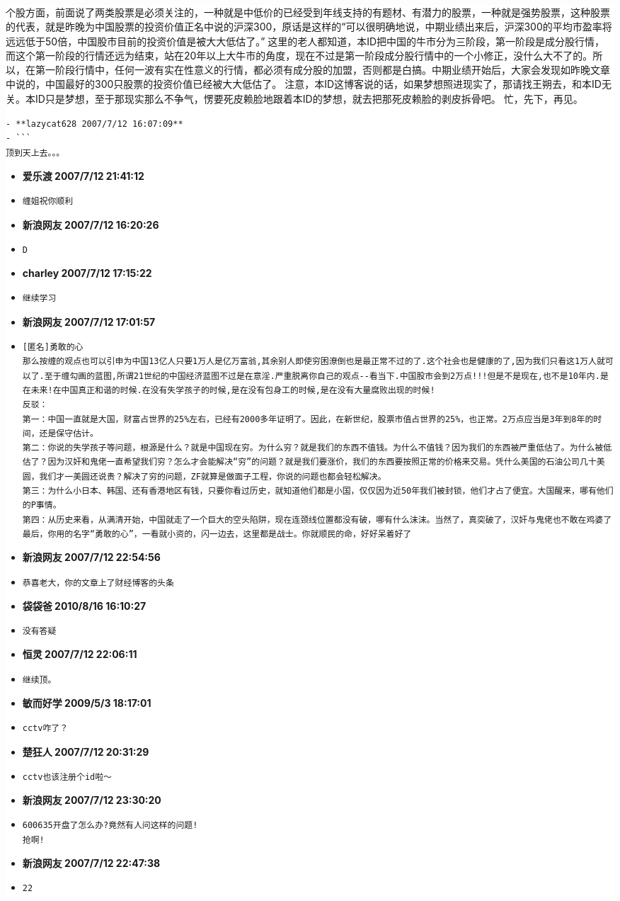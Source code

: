   个股方面，前面说了两类股票是必须关注的，一种就是中低价的已经受到年线支持的有题材、有潜力的股票，一种就是强势股票，这种股票的代表，就是昨晚为中国股票的投资价值正名中说的沪深300，原话是这样的“可以很明确地说，中期业绩出来后，沪深300的平均市盈率将远远低于50倍，中国股市目前的投资价值是被大大低估了。”
  这里的老人都知道，本ID把中国的牛市分为三阶段，第一阶段是成分股行情，而这个第一阶段的行情还远为结束，站在20年以上大牛市的角度，现在不过是第一阶段成分股行情中的一个小修正，没什么大不了的。所以，在第一阶段行情中，任何一波有实在性意义的行情，都必须有成分股的加盟，否则都是白搞。中期业绩开始后，大家会发现如昨晚文章中说的，中国最好的300只股票的投资价值已经被大大低估了。
  注意，本ID这博客说的话，如果梦想照进现实了，那请找王朔去，和本ID无关。本ID只是梦想，至于那现实那么不争气，愣要死皮赖脸地跟着本ID的梦想，就去把那死皮赖脸的剥皮拆骨吧。
  忙，先下，再见。
  ```
- **lazycat628 2007/7/12 16:07:09**
- ```
  顶到天上去。。。
  ```
- **爱乐渡 2007/7/12 21:41:12**
- ```
  缠姐祝你顺利
  ```
- **新浪网友 2007/7/12 16:20:26**
- ```
  D
  ```
- **charley 2007/7/12 17:15:22**
- ```
  继续学习
  ```
- **新浪网友 2007/7/12 17:01:57**
- ```
  [匿名]勇敢的心
  那么按缠的观点也可以引申为中国13亿人只要1万人是亿万富翁,其余别人即使穷困潦倒也是最正常不过的了.这个社会也是健康的了,因为我们只看这1万人就可以了.至于缠勾画的蓝图,所谓21世纪的中国经济蓝图不过是在意淫.严重脱离你自己的观点--看当下.中国股市会到2万点!!!但是不是现在,也不是10年内.是在未来!在中国真正和谐的时候.在没有失学孩子的时候,是在没有包身工的时候,是在没有大量腐败出现的时候!
  反驳：
  第一：中国一直就是大国，财富占世界的25%左右，已经有2000多年证明了。因此，在新世纪，股票市值占世界的25%，也正常。2万点应当是3年到8年的时间，还是保守估计。
  第二：你说的失学孩子等问题，根源是什么？就是中国现在穷。为什么穷？就是我们的东西不值钱。为什么不值钱？因为我们的东西被严重低估了。为什么被低估了？因为汉奸和鬼佬一直希望我们穷？怎么才会能解决“穷”的问题？就是我们要涨价，我们的东西要按照正常的价格来交易。凭什么美国的石油公司几十美圆，我们才一美圆还说贵？解决了穷的问题，ZF就算是做面子工程，你说的问题也都会轻松解决。
  第三：为什么小日本、韩国、还有香港地区有钱，只要你看过历史，就知道他们都是小国，仅仅因为近50年我们被封锁，他们才占了便宜。大国醒来，哪有他们的P事情。
  第四：从历史来看，从满清开始，中国就走了一个巨大的空头陷阱，现在连颈线位置都没有破，哪有什么沫沫。当然了，真突破了，汉奸与鬼佬也不敢在鸡婆了
  最后，你用的名字“勇敢的心”，一看就小资的，闪一边去，这里都是战士。你就顺民的命，好好呆着好了
  ```
- **新浪网友 2007/7/12 22:54:56**
- ```
  恭喜老大，你的文章上了财经博客的头条
  ```
- **袋袋爸 2010/8/16 16:10:27**
- ```
  没有答疑
  ```
- **恒灵 2007/7/12 22:06:11**
- ```
  继续顶。
  ```
- **敏而好学 2009/5/3 18:17:01**
- ```
  cctv咋了？
  ```
- **楚狂人 2007/7/12 20:31:29**
- ```
  cctv也该注册个id啦～
  ```
- **新浪网友 2007/7/12 23:30:20**
- ```
  600635开盘了怎么办?竟然有人问这样的问题!
  抢啊!
  ```
- **新浪网友 2007/7/12 22:47:38**
- ```
  22
  ```
  ```